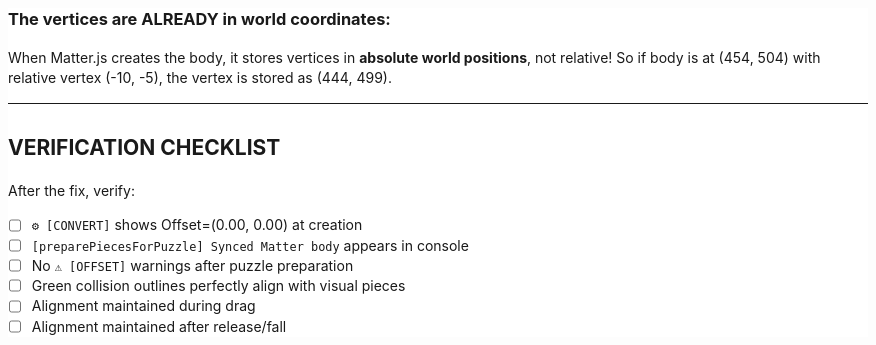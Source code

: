 ### The vertices are ALREADY in world coordinates:
When Matter.js creates the body, it stores vertices in **absolute world positions**, not relative!
So if body is at (454, 504) with relative vertex (-10, -5), the vertex is stored as (444, 499).

---

## VERIFICATION CHECKLIST

After the fix, verify:
- [ ] `⚙️ [CONVERT]` shows Offset=(0.00, 0.00) at creation
- [ ] `[preparePiecesForPuzzle] Synced Matter body` appears in console
- [ ] No `⚠️ [OFFSET]` warnings after puzzle preparation
- [ ] Green collision outlines perfectly align with visual pieces
- [ ] Alignment maintained during drag
- [ ] Alignment maintained after release/fall
